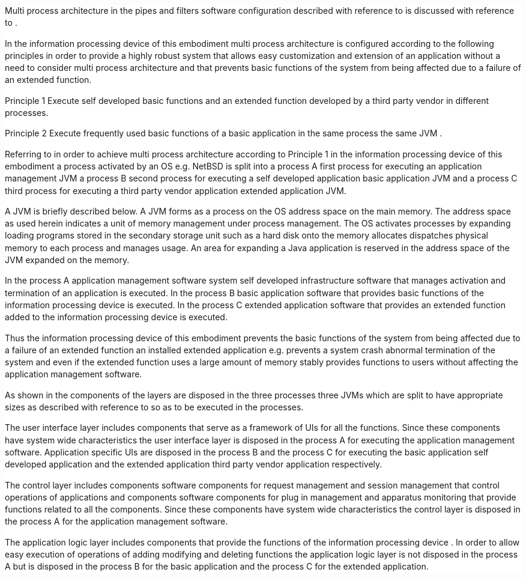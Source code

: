 Multi process architecture in the pipes and filters software configuration described with reference to is discussed with reference to .

In the information processing device of this embodiment multi process architecture is configured according to the following principles in order to provide a highly robust system that allows easy customization and extension of an application without a need to consider multi process architecture and that prevents basic functions of the system from being affected due to a failure of an extended function.

 Principle 1 Execute self developed basic functions and an extended function developed by a third party vendor in different processes.

 Principle 2 Execute frequently used basic functions of a basic application in the same process the same JVM .

Referring to in order to achieve multi process architecture according to Principle 1 in the information processing device of this embodiment a process activated by an OS e.g. NetBSD is split into a process A first process for executing an application management JVM a process B second process for executing a self developed application basic application JVM and a process C third process for executing a third party vendor application extended application JVM.

A JVM is briefly described below. A JVM forms as a process on the OS address space on the main memory. The address space as used herein indicates a unit of memory management under process management. The OS activates processes by expanding loading programs stored in the secondary storage unit such as a hard disk onto the memory allocates dispatches physical memory to each process and manages usage. An area for expanding a Java application is reserved in the address space of the JVM expanded on the memory.

In the process A application management software system self developed infrastructure software that manages activation and termination of an application is executed. In the process B basic application software that provides basic functions of the information processing device is executed. In the process C extended application software that provides an extended function added to the information processing device is executed.

Thus the information processing device of this embodiment prevents the basic functions of the system from being affected due to a failure of an extended function an installed extended application e.g. prevents a system crash abnormal termination of the system and even if the extended function uses a large amount of memory stably provides functions to users without affecting the application management software.

As shown in the components of the layers are disposed in the three processes three JVMs which are split to have appropriate sizes as described with reference to so as to be executed in the processes.

The user interface layer includes components that serve as a framework of UIs for all the functions. Since these components have system wide characteristics the user interface layer is disposed in the process A for executing the application management software. Application specific UIs are disposed in the process B and the process C for executing the basic application self developed application and the extended application third party vendor application respectively.

The control layer includes components software components for request management and session management that control operations of applications and components software components for plug in management and apparatus monitoring that provide functions related to all the components. Since these components have system wide characteristics the control layer is disposed in the process A for the application management software.

The application logic layer includes components that provide the functions of the information processing device . In order to allow easy execution of operations of adding modifying and deleting functions the application logic layer is not disposed in the process A but is disposed in the process B for the basic application and the process C for the extended application.
